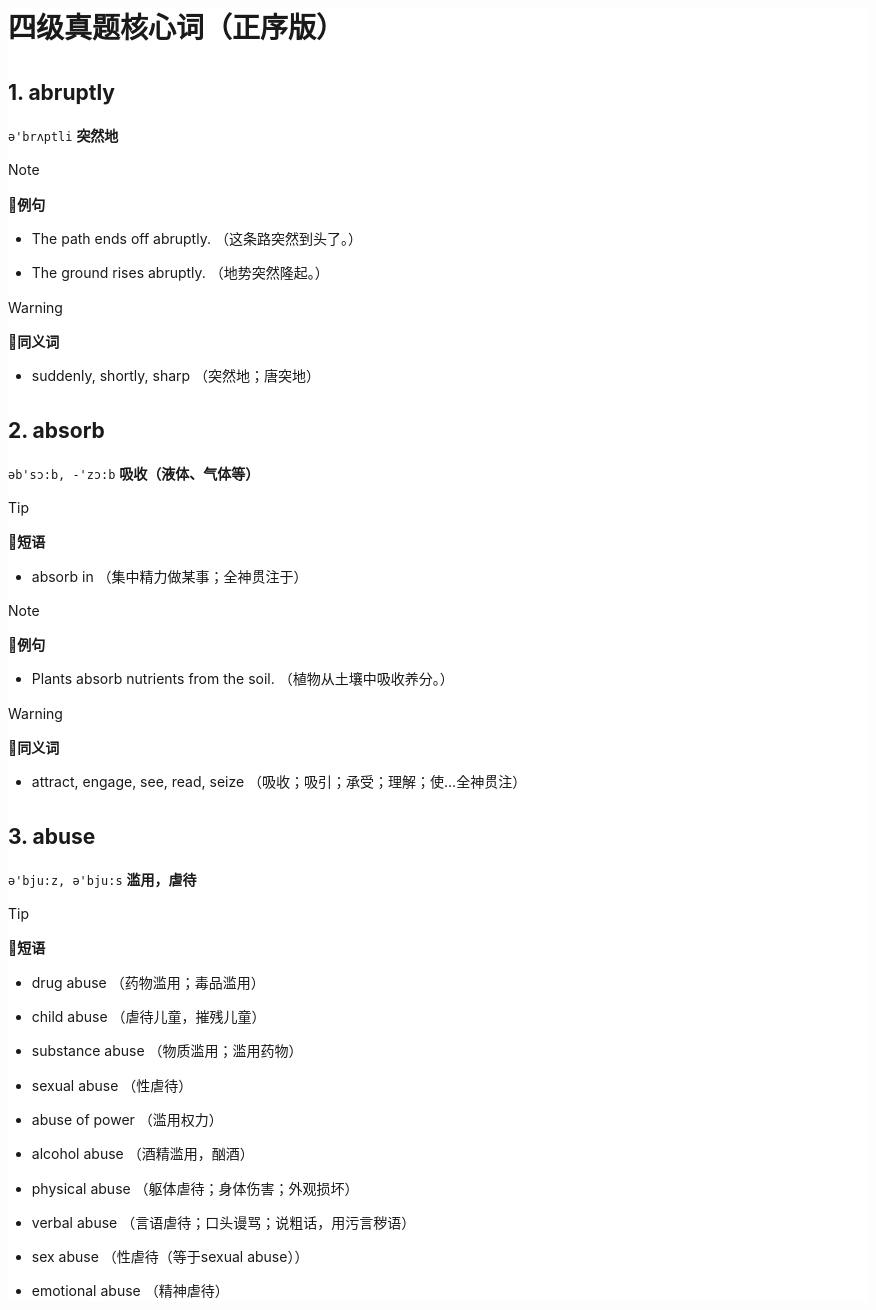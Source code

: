 # 四级真题核心词（正序版）

## 1. abruptly

`ə'brʌptli`  **突然地**

> [!NOTE]
> **🎤例句**
> - The path ends off abruptly. （这条路突然到头了。）
>
> - The ground rises abruptly. （地势突然隆起。）
>

> [!WARNING]
> **🤔同义词**
> - suddenly, shortly, sharp （突然地；唐突地）
>

## 2. absorb

`əb'sɔ:b, -'zɔ:b`  **吸收（液体、气体等）**

> [!TIP]
> **🤩短语**
> - absorb in （集中精力做某事；全神贯注于）
>

> [!NOTE]
> **🎤例句**
> - Plants absorb nutrients from the soil. （植物从土壤中吸收养分。）
>

> [!WARNING]
> **🤔同义词**
> - attract, engage, see, read, seize （吸收；吸引；承受；理解；使…全神贯注）
>

## 3. abuse

`ə'bju:z, ə'bju:s`  **滥用，虐待**

> [!TIP]
> **🤩短语**
> - drug abuse （药物滥用；毒品滥用）
>
> - child abuse （虐待儿童，摧残儿童）
>
> - substance abuse （物质滥用；滥用药物）
>
> - sexual abuse （性虐待）
>
> - abuse of power （滥用权力）
>
> - alcohol abuse （酒精滥用，酗酒）
>
> - physical abuse （躯体虐待；身体伤害；外观损坏）
>
> - verbal abuse （言语虐待；口头谩骂；说粗话，用污言秽语）
>
> - sex abuse （性虐待（等于sexual abuse））
>
> - emotional abuse （精神虐待）
>
